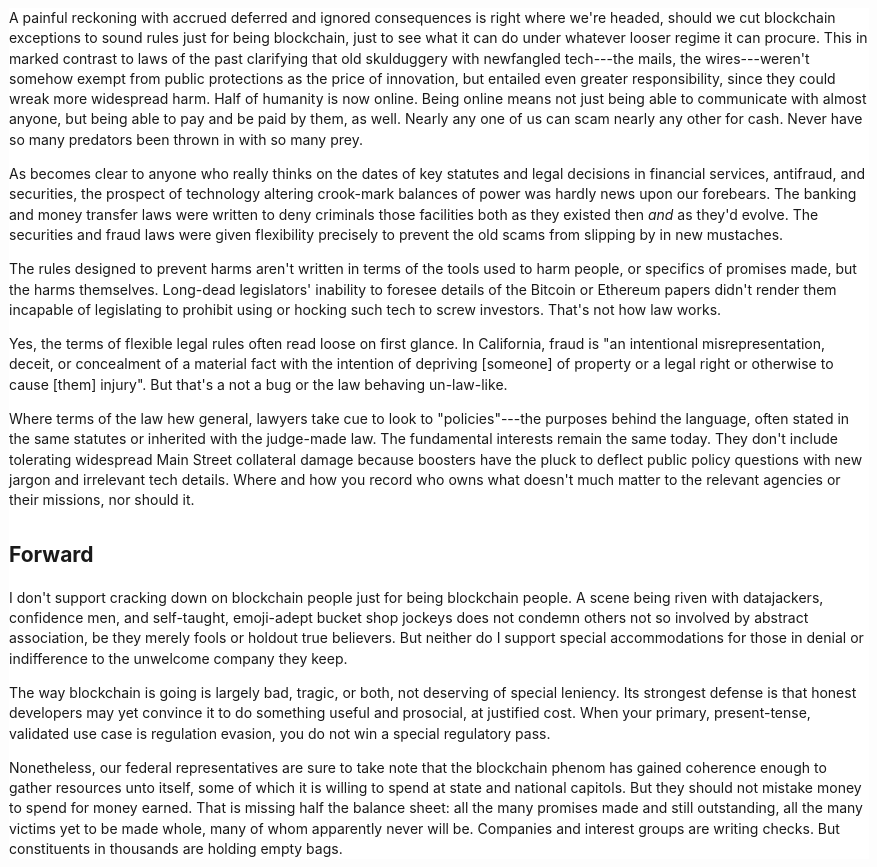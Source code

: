 A painful reckoning with accrued deferred and ignored consequences is right where we're headed, should we cut blockchain exceptions to sound rules just for being blockchain, just to see what it can do under whatever looser regime it can procure.  This in marked contrast to laws of the past clarifying that old skulduggery with newfangled tech---the mails, the wires---weren't somehow exempt from public protections as the price of innovation, but entailed even greater responsibility, since they could wreak more widespread harm.  Half of humanity is now online.  Being online means not just being able to communicate with almost anyone, but being able to pay and be paid by them, as well.  Nearly any one of us can scam nearly any other for cash.  Never have so many predators been thrown in with so many prey.

As becomes clear to anyone who really thinks on the dates of key statutes and legal decisions in financial services, antifraud, and securities, the prospect of technology altering crook-mark balances of power was hardly news upon our forebears.  The banking and money transfer laws were written to deny criminals those facilities both as they existed then _and_ as they'd evolve.  The securities and fraud laws were given flexibility precisely to prevent the old scams from slipping by in new mustaches.

The rules designed to prevent harms aren't written in terms of the tools used to harm people, or specifics of promises made, but the harms themselves.  Long-dead legislators' inability to foresee details of the Bitcoin or Ethereum papers didn't render them incapable of legislating to prohibit using or hocking such tech to screw investors.  That's not how law works.

Yes, the terms of flexible legal rules often read loose on first glance.  In California, fraud is "an intentional misrepresentation, deceit, or concealment of a material fact with the intention of depriving [someone] of property or a legal right or otherwise to cause [them] injury".  But that's a not a bug or the law behaving un-law-like.

Where terms of the law hew general, lawyers take cue to look to "policies"---the purposes behind the language, often stated in the same statutes or inherited with the judge-made law.  The fundamental interests remain the same today.  They don't include tolerating widespread Main Street collateral damage because boosters have the pluck to deflect public policy questions with new jargon and irrelevant tech details.  Where and how you record who owns what doesn't much matter to the relevant agencies or their missions, nor should it.

## Forward

I don't support cracking down on blockchain people just for being blockchain people.  A scene being riven with datajackers, confidence men, and self-taught, emoji-adept bucket shop jockeys does not condemn others not so involved by abstract association, be they merely fools or holdout true believers.  But neither do I support special accommodations for those in denial or indifference to the unwelcome company they keep.

The way blockchain is going is largely bad, tragic, or both, not deserving of special leniency.  Its strongest defense is that honest developers may yet convince it to do something useful and prosocial, at justified cost.  When your primary, present-tense, validated use case is regulation evasion, you do not win a special regulatory pass.

Nonetheless, our federal representatives are sure to take note that the blockchain phenom has gained coherence enough to gather resources unto itself, some of which it is willing to spend at state and national capitols.  But they should not mistake money to spend for money earned.  That is missing half the balance sheet: all the many promises made and still outstanding, all the many victims yet to be made whole, many of whom apparently never will be.  Companies and interest groups are writing checks.  But constituents in thousands are holding empty bags.
